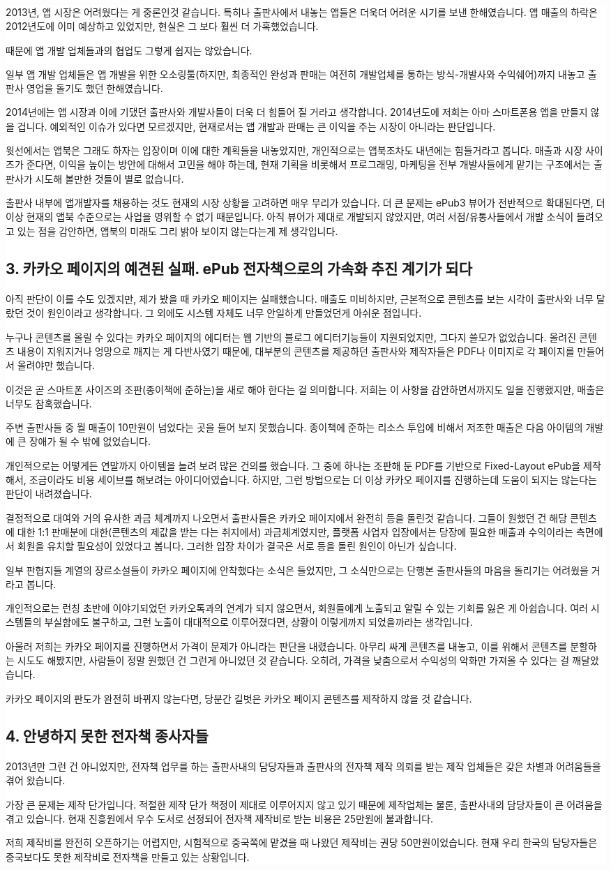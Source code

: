 2013년, 앱 시장은 어려웠다는 게 중론인것 같습니다. 특히나 출판사에서 내놓는 앱들은 더욱더 어려운 시기를 보낸 한해였습니다. 앱 매출의 하락은 2012년도에 이미 예상하고 있었지만, 현실은 그 보다 훨씬 더 가혹했었습니다.

때문에 앱 개발 업체들과의 협업도 그렇게 쉽지는 않았습니다.
  
일부 앱 개발 업체들은 앱 개발을 위한 오소링툴(하지만, 최종적인 완성과 판매는 여전히 개발업체를 통하는 방식-개발사와 수익쉐어)까지 내놓고 출판사 영업을 돌기도 했던 한해였습니다.

2014년에는 앱 시장과 이에 기댔던 출판사와 개발사들이 더욱 더 힘들어 질 거라고 생각합니다. 2014년도에 저희는 아마 스마트폰용 앱을 만들지 않을 겁니다. 예외적인 이슈가 있다면 모르겠지만, 현재로서는 앱 개발과 판매는 큰 이익을 주는 시장이 아니라는 판단입니다.

윗선에서는 앱북은 그래도 하자는 입장이며 이에 대한 계획들을 내놓았지만, 개인적으로는 앱북조차도 내년에는 힘들거라고 봅니다. 매출과 시장 사이즈가 준다면, 이익을 높이는 방안에 대해서 고민을 해야 하는데, 현재 기획을 비롯해서 프로그래밍, 마케팅을 전부 개발사들에게 맡기는 구조에서는 출판사가 시도해 볼만한 것들이 별로 없습니다.

출판사 내부에 앱개발자를 채용하는 것도 현재의 시장 상황을 고려하면 매우 무리가 있습니다. 더 큰 문제는 ePub3 뷰어가 전반적으로 확대된다면, 더 이상 현재의 앱북 수준으로는 사업을 영위할 수 없기 때문입니다. 아직 뷰어가 제대로 개발되지 않았지만, 여러 서점/유통사들에서 개발 소식이 들려오고 있는 점을 감안하면, 앱북의 미래도 그리 밝아 보이지 않는다는게 제 생각입니다.

## 3. 카카오 페이지의 예견된 실패. ePub 전자책으로의 가속화 추진 계기가 되다
  
아직 판단이 이를 수도 있겠지만, 제가 봤을 때 카카오 페이지는 실패했습니다. 매출도 미비하지만, 근본적으로 콘텐츠를 보는 시각이 출판사와 너무 달랐던 것이 원인이라고 생각합니다. 그 외에도 시스템 자체도 너무 안일하게 만들었던게 아쉬운 점입니다.

누구나 콘텐츠를 올릴 수 있다는 카카오 페이지의 에디터는 웹 기반의 블로그 에디터기능들이 지원되었지만, 그다지 쓸모가 없었습니다. 올려진 콘텐츠 내용이 지워지거나 엉망으로 깨지는 게 다반사였기 때문에, 대부분의 콘텐츠를 제공하던 출판사와 제작자들은 PDF나 이미지로 각 페이지를 만들어서 올려야만 했습니다.

이것은 곧 스마트폰 사이즈의 조판(종이책에 준하는)을 새로 해야 한다는 걸 의미합니다. 저희는 이 사항을 감안하면서까지도 일을 진행했지만, 매출은 너무도 참혹했습니다.

주변 출판사들 중 월 매출이 10만원이 넘었다는 곳을 들어 보지 못했습니다. 종이책에 준하는 리소스 투입에 비해서 저조한 매출은 다음 아이템의 개발에 큰 장애가 될 수 밖에 없었습니다.

개인적으로는 어떻게든 연말까지 아이템을 늘려 보려 많은 건의를 했습니다. 그 중에 하나는 조판해 둔 PDF를 기반으로 Fixed-Layout ePub을 제작해서, 조금이라도 비용 세이브를 해보려는 아이디어였습니다. 하지만, 그런 방법으로는 더 이상 카카오 페이지를 진행하는데 도움이 되지는 않는다는 판단이 내려졌습니다.

결정적으로 대여와 거의 유사한 과금 체계까지 나오면서 출판사들은 카카오 페이지에서 완전히 등을 돌린것 같습니다. 그들이 원했던 건 해당 콘텐츠에 대한 1:1 판매분에 대한(콘텐츠의 제값을 받는 다는 취지에서) 과금체계였지만, 플랫폼 사업자 입장에서는 당장에 필요한 매출과 수익이라는 측면에서 회원을 유치할 필요성이 있었다고 봅니다. 그러한 입장 차이가 결국은 서로 등을 돌린 원인이 아닌가 싶습니다.

일부 판협지들 계열의 장르소설들이 카카오 페이지에 안착했다는 소식은 들었지만, 그 소식만으로는 단행본 출판사들의 마음을 돌리기는 어려웠을 거라고 봅니다.

개인적으로는 런칭 초반에 이야기되었던 카카오톡과의 연계가 되지 않으면서, 회원들에게 노출되고 알릴 수 있는 기회를 잃은 게 아쉽습니다. 여러 시스템들의 부실함에도 불구하고, 그런 노출이 대대적으로 이루어졌다면, 상황이 이렇게까지 되었을까라는 생각입니다.

아울러 저희는 카카오 페이지를 진행하면서 가격이 문제가 아니라는 판단을 내렸습니다. 아무리 싸게 콘텐츠를 내놓고, 이를 위해서 콘텐츠를 분할하는 시도도 해봤지만, 사람들이 정말 원했던 건 그런게 아니었던 것 같습니다. 오히려, 가격을 낮춤으로서 수익성의 악화만 가져올 수 있다는 걸 깨달았습니다.

카카오 페이지의 판도가 완전히 바뀌지 않는다면, 당분간 길벗은 카카오 페이지 콘텐츠를 제작하지 않을 것 같습니다.

## 4. 안녕하지 못한 전자책 종사자들
  
2013년만 그런 건 아니었지만, 전자책 업무를 하는 출판사내의 담당자들과 출판사의 전자책 제작 의뢰를 받는 제작 업체들은 갖은 차별과 어려움들을 겪어 왔습니다.

가장 큰 문제는 제작 단가입니다. 적절한 제작 단가 책정이 제대로 이루어지지 않고 있기 때문에 제작업체는 물론, 출판사내의 담당자들이 큰 어려움을 겪고 있습니다. 현재 진흥원에서 우수 도서로 선정되어 전자책 제작비로 받는 비용은 25만원에 불과합니다.

저희 제작비를 완전히 오픈하기는 어렵지만, 시험적으로 중국쪽에 맡겼을 때 나왔던 제작비는 권당 50만원이었습니다. 현재 우리 한국의 담당자들은 중국보다도 못한 제작비로 전자책을 만들고 있는 상황입니다.
